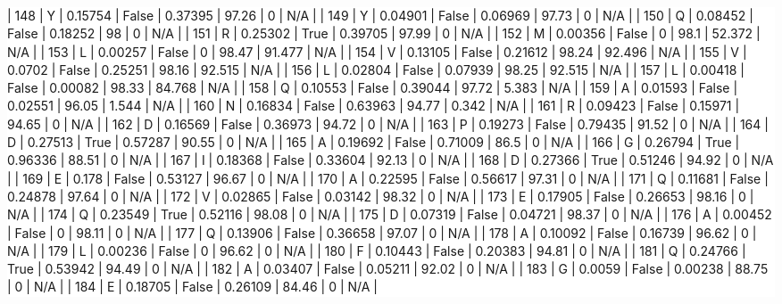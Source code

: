 |   148 | Y    |         0.15754 | False     |                          0.37395 |                 97.26 |         0     | N/A               |
|   149 | Y    |         0.04901 | False     |                          0.06969 |                 97.73 |         0     | N/A               |
|   150 | Q    |         0.08452 | False     |                          0.18252 |                 98    |         0     | N/A               |
|   151 | R    |         0.25302 | True      |                          0.39705 |                 97.99 |         0     | N/A               |
|   152 | M    |         0.00356 | False     |                          0       |                 98.1  |        52.372 | N/A               |
|   153 | L    |         0.00257 | False     |                          0       |                 98.47 |        91.477 | N/A               |
|   154 | V    |         0.13105 | False     |                          0.21612 |                 98.24 |        92.496 | N/A               |
|   155 | V    |         0.0702  | False     |                          0.25251 |                 98.16 |        92.515 | N/A               |
|   156 | L    |         0.02804 | False     |                          0.07939 |                 98.25 |        92.515 | N/A               |
|   157 | L    |         0.00418 | False     |                          0.00082 |                 98.33 |        84.768 | N/A               |
|   158 | Q    |         0.10553 | False     |                          0.39044 |                 97.72 |         5.383 | N/A               |
|   159 | A    |         0.01593 | False     |                          0.02551 |                 96.05 |         1.544 | N/A               |
|   160 | N    |         0.16834 | False     |                          0.63963 |                 94.77 |         0.342 | N/A               |
|   161 | R    |         0.09423 | False     |                          0.15971 |                 94.65 |         0     | N/A               |
|   162 | D    |         0.16569 | False     |                          0.36973 |                 94.72 |         0     | N/A               |
|   163 | P    |         0.19273 | False     |                          0.79435 |                 91.52 |         0     | N/A               |
|   164 | D    |         0.27513 | True      |                          0.57287 |                 90.55 |         0     | N/A               |
|   165 | A    |         0.19692 | False     |                          0.71009 |                 86.5  |         0     | N/A               |
|   166 | G    |         0.26794 | True      |                          0.96336 |                 88.51 |         0     | N/A               |
|   167 | I    |         0.18368 | False     |                          0.33604 |                 92.13 |         0     | N/A               |
|   168 | D    |         0.27366 | True      |                          0.51246 |                 94.92 |         0     | N/A               |
|   169 | E    |         0.178   | False     |                          0.53127 |                 96.67 |         0     | N/A               |
|   170 | A    |         0.22595 | False     |                          0.56617 |                 97.31 |         0     | N/A               |
|   171 | Q    |         0.11681 | False     |                          0.24878 |                 97.64 |         0     | N/A               |
|   172 | V    |         0.02865 | False     |                          0.03142 |                 98.32 |         0     | N/A               |
|   173 | E    |         0.17905 | False     |                          0.26653 |                 98.16 |         0     | N/A               |
|   174 | Q    |         0.23549 | True      |                          0.52116 |                 98.08 |         0     | N/A               |
|   175 | D    |         0.07319 | False     |                          0.04721 |                 98.37 |         0     | N/A               |
|   176 | A    |         0.00452 | False     |                          0       |                 98.11 |         0     | N/A               |
|   177 | Q    |         0.13906 | False     |                          0.36658 |                 97.07 |         0     | N/A               |
|   178 | A    |         0.10092 | False     |                          0.16739 |                 96.62 |         0     | N/A               |
|   179 | L    |         0.00236 | False     |                          0       |                 96.62 |         0     | N/A               |
|   180 | F    |         0.10443 | False     |                          0.20383 |                 94.81 |         0     | N/A               |
|   181 | Q    |         0.24766 | True      |                          0.53942 |                 94.49 |         0     | N/A               |
|   182 | A    |         0.03407 | False     |                          0.05211 |                 92.02 |         0     | N/A               |
|   183 | G    |         0.0059  | False     |                          0.00238 |                 88.75 |         0     | N/A               |
|   184 | E    |         0.18705 | False     |                          0.26109 |                 84.46 |         0     | N/A               |
